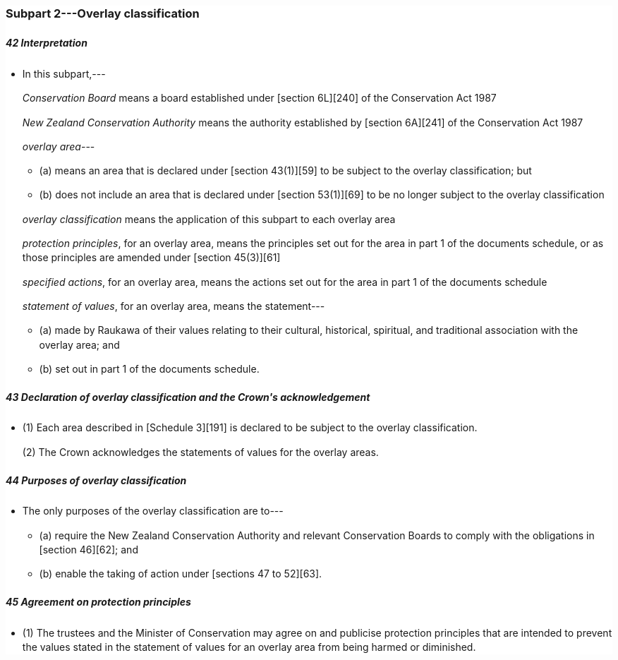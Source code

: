 ### Subpart 2---Overlay classification

##### 42 Interpretation
    
*   In this subpart,---
    
    _Conservation Board_ means a board established under [section 6L][240] of the Conservation Act 1987
    
    _New Zealand Conservation Authority_ means the authority established by [section 6A][241] of the Conservation Act 1987
    
    _overlay area_---
        
    *   (a) means an area that is declared under [section 43(1)][59] to be subject to the overlay classification; but
    
    *   (b) does not include an area that is declared under [section 53(1)][69] to be no longer subject to the overlay classification
    
    _overlay classification_ means the application of this subpart to each overlay area
    
    _protection principles_, for an overlay area, means the principles set out for the area in part 1 of the documents schedule, or as those principles are amended under [section 45(3)][61]
    
    _specified actions_, for an overlay area, means the actions set out for the area in part 1 of the documents schedule
    
    _statement of values_, for an overlay area, means the statement---
        
    *   (a) made by Raukawa of their values relating to their cultural, historical, spiritual, and traditional association with the overlay area; and
    
    *   (b) set out in part 1 of the documents schedule.
    
    

##### 43 Declaration of overlay classification and the Crown's acknowledgement
    
*   (1) Each area described in [Schedule 3][191] is declared to be subject to the overlay classification.
    
    (2) The Crown acknowledges the statements of values for the overlay areas.

##### 44 Purposes of overlay classification
    
*   The only purposes of the overlay classification are to---
        
    *   (a) require the New Zealand Conservation Authority and relevant Conservation Boards to comply with the obligations in [section 46][62]; and
    
    *   (b) enable the taking of action under [sections 47 to 52][63].
    
    

##### 45 Agreement on protection principles
    
*   (1) The trustees and the Minister of Conservation may agree on and publicise protection principles that are intended to prevent the values stated in the statement of values for an overlay area from being harmed or diminished.
    